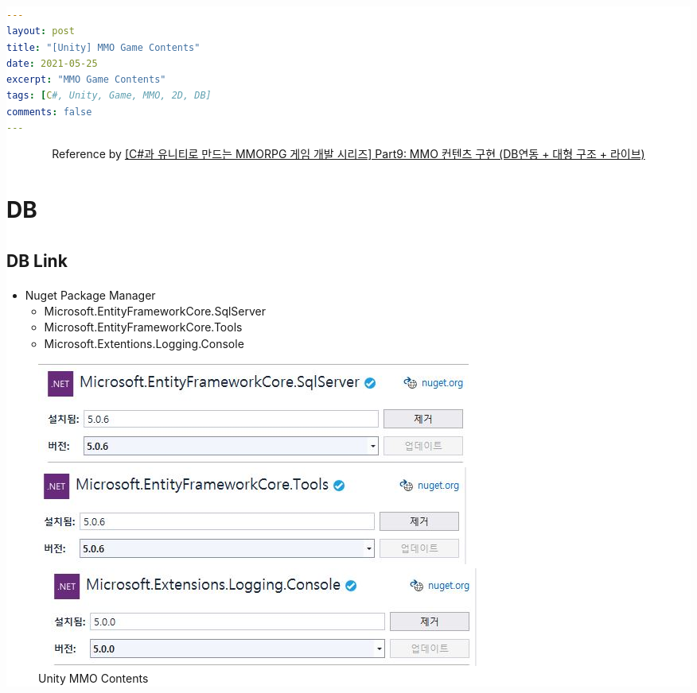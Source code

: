 ```yaml
---
layout: post
title: "[Unity] MMO Game Contents"
date: 2021-05-25
excerpt: "MMO Game Contents"
tags: [C#, Unity, Game, MMO, 2D, DB]
comments: false
---
```


<center>Reference by <a href="https://www.inflearn.com/course/%EC%9C%A0%EB%8B%88%ED%8B%B0-mmorpg-%EA%B0%9C%EB%B0%9C-part9/dashboard">[C#과 유니티로 만드는 MMORPG 게임 개발 시리즈] Part9: MMO 컨텐츠 구현 (DB연동 + 대형 구조 + 라이브)</a></center>

# DB

## DB Link

* Nuget Package Manager
  - Microsoft.EntityFrameworkCore.SqlServer
  - Microsoft.EntityFrameworkCore.Tools
  - Microsoft.Extentions.Logging.Console

<figure class="third">
  <a href="/assets/img/posts/unity_mmocontents/0.jpg"><img src="/assets/img/posts/unity_mmocontents/0.jpg"></a>
  <a href="/assets/img/posts/unity_mmocontents/1.jpg"><img src="/assets/img/posts/unity_mmocontents/1.jpg"></a>
  <a href="/assets/img/posts/unity_mmocontents/2.jpg"><img src="/assets/img/posts/unity_mmocontents/2.jpg"></a>
	<figcaption>Unity MMO Contents</figcaption>
</figure>
